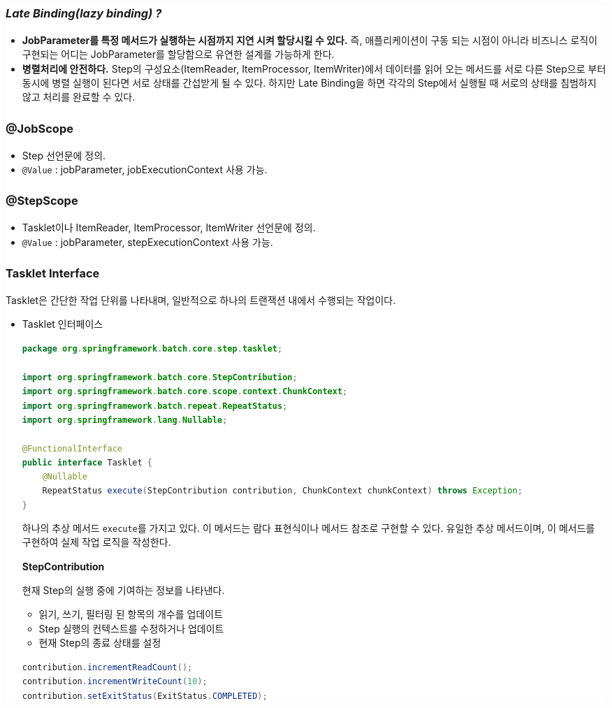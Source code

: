 ### ***Late Binding(lazy binding) ?***

- **JobParameter를 특정 메서드가 실행하는 시점까지 지연 시켜 할당시킬 수 있다.** 
즉, 애플리케이션이 구동 되는 시점이 아니라 비즈니스 로직이 구현되는 어디는 JobParameter를 할당함으로 유연한 설계를 가능하게 한다.
- **병렬처리에 안전하다.** 
Step의 구성요소(ItemReader, ItemProcessor, ItemWriter)에서 데이터를 읽어 오는 메서드를 서로 다른 Step으로 부터 동시에 병렬 실행이 된다면 서로 상태를 간섭받게 될 수 있다. 하지만 Late Binding을 하면 각각의 Step에서 실행될 때 서로의 상태를 침범하지 않고 처리를 완료할 수 있다.

### @JobScope

- Step 선언문에 정의.
- `@Value` : jobParameter, jobExecutionContext 사용 가능.

### @StepScope

- Tasklet이나 ItemReader, ItemProcessor, ItemWriter 선언문에 정의.
- `@Value` : jobParameter, stepExecutionContext 사용 가능.

### Tasklet Interface

Tasklet은 간단한 작업 단위를 나타내며, 일반적으로 하나의 트랜잭션 내에서 수행되는 작업이다.

- Tasklet 인터페이스
    
    ```java
    package org.springframework.batch.core.step.tasklet;
    
    import org.springframework.batch.core.StepContribution;
    import org.springframework.batch.core.scope.context.ChunkContext;
    import org.springframework.batch.repeat.RepeatStatus;
    import org.springframework.lang.Nullable;
    
    @FunctionalInterface
    public interface Tasklet {
        @Nullable
        RepeatStatus execute(StepContribution contribution, ChunkContext chunkContext) throws Exception;
    }
    ```
    
    하나의 추상 메서드 `execute`를 가지고 있다. 이 메서드는 람다 표현식이나 메서드 참조로 구현할 수 있다. 유일한 추상 메서드이며, 이 메서드를 구현하여 실제 작업 로직을 작성한다.
    
    **StepContribution**
    
    현재 Step의 실행 중에 기여하는 정보를 나타낸다.
    
    - 읽기, 쓰기, 필터링 된 항목의 개수를 업데이트
    - Step 실행의 컨텍스트를 수정하거나 업데이트
    - 현재 Step의 종료 상태를 설정
    
    ```java
    contribution.incrementReadCount();
    contribution.incrementWriteCount(10);
    contribution.setExitStatus(ExitStatus.COMPLETED);
    ```
    